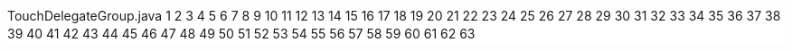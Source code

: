 TouchDelegateGroup.java
1
2
3
4
5
6
7
8
9
10
11
12
13
14
15
16
17
18
19
20
21
22
23
24
25
26
27
28
29
30
31
32
33
34
35
36
37
38
39
40
41
42
43
44
45
46
47
48
49
50
51
52
53
54
55
56
57
58
59
60
61
62
63